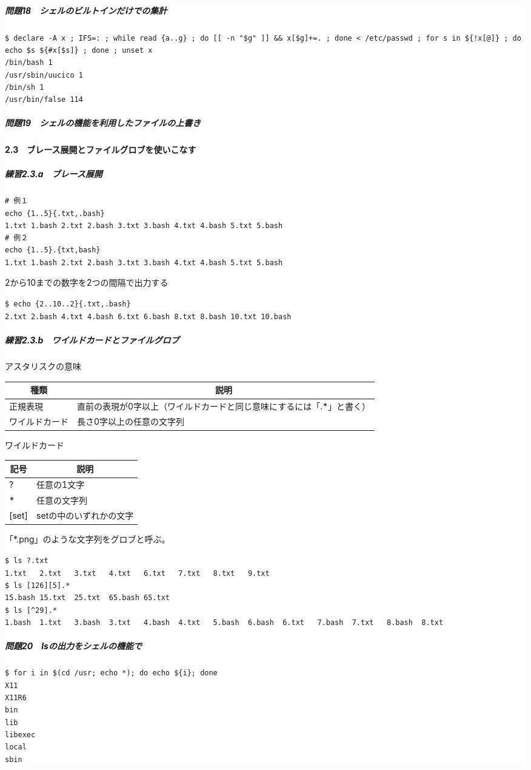 ##### 問題18　シェルのビルトインだけでの集計
```
$ declare -A x ; IFS=: ; while read {a..g} ; do [[ -n "$g" ]] && x[$g]+=. ; done < /etc/passwd ; for s in ${!x[@]} ; do echo $s ${#x[$s]} ; done ; unset x
/bin/bash 1
/usr/sbin/uucico 1
/bin/sh 1
/usr/bin/false 114
```
##### 問題19　シェルの機能を利用したファイルの上書き
#### 2.3　ブレース展開とファイルグロブを使いこなす
##### 練習2.3.a　ブレース展開
```
# 例１
echo {1..5}{.txt,.bash}
1.txt 1.bash 2.txt 2.bash 3.txt 3.bash 4.txt 4.bash 5.txt 5.bash
# 例２
echo {1..5}.{txt,bash}
1.txt 1.bash 2.txt 2.bash 3.txt 3.bash 4.txt 4.bash 5.txt 5.bash
```
2から10までの数字を2つの間隔で出力する
```
$ echo {2..10..2}{.txt,.bash}
2.txt 2.bash 4.txt 4.bash 6.txt 6.bash 8.txt 8.bash 10.txt 10.bash
```
##### 練習2.3.b　ワイルドカードとファイルグロブ
アスタリスクの意味

|種類|説明|
|---|---|
|正規表現|直前の表現が0字以上（ワイルドカードと同じ意味にするには「.*」と書く）|
|ワイルドカード|長さ0字以上の任意の文字列|

ワイルドカード

|記号|説明|
|---|---|
|?|任意の1文字|
|\*|任意の文字列|
|[set]|setの中のいずれかの文字|

「\*.png」のような文字列をグロブと呼ぶ。

```
$ ls ?.txt
1.txt   2.txt   3.txt   4.txt   6.txt   7.txt   8.txt   9.txt
$ ls [126][5].*
15.bash 15.txt  25.txt  65.bash 65.txt
$ ls [^29].*
1.bash  1.txt   3.bash  3.txt   4.bash  4.txt   5.bash  6.bash  6.txt   7.bash  7.txt   8.bash  8.txt
```
##### 問題20　lsの出力をシェルの機能で
```
$ for i in $(cd /usr; echo *); do echo ${i}; done
X11
X11R6
bin
lib
libexec
local
sbin
```